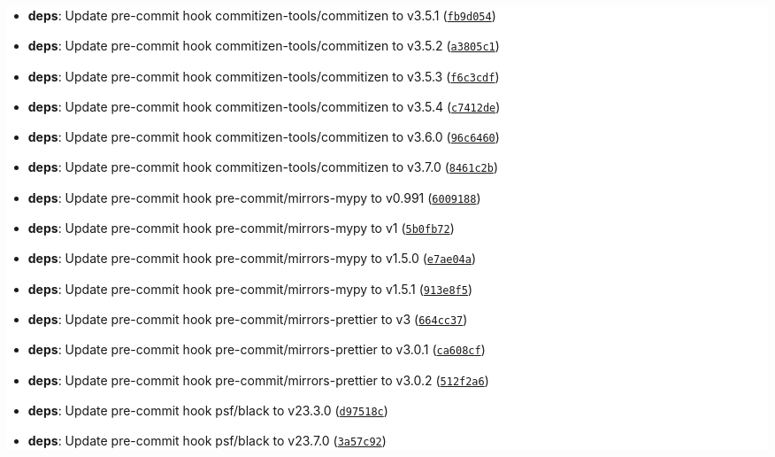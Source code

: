 - **deps**: Update pre-commit hook commitizen-tools/commitizen to v3.5.1
  ([`fb9d054`](https://github.com/Djelibeybi/aiolifx-themes/commit/fb9d0544fb3c59177ab2bc553ebe3de8467704a6))

- **deps**: Update pre-commit hook commitizen-tools/commitizen to v3.5.2
  ([`a3805c1`](https://github.com/Djelibeybi/aiolifx-themes/commit/a3805c1c0439858c54fc53964854560b01213149))

- **deps**: Update pre-commit hook commitizen-tools/commitizen to v3.5.3
  ([`f6c3cdf`](https://github.com/Djelibeybi/aiolifx-themes/commit/f6c3cdf345a20a1a185fd5b12651296deecc6fbb))

- **deps**: Update pre-commit hook commitizen-tools/commitizen to v3.5.4
  ([`c7412de`](https://github.com/Djelibeybi/aiolifx-themes/commit/c7412de7747785141a955be8244ab4994a6cf1f7))

- **deps**: Update pre-commit hook commitizen-tools/commitizen to v3.6.0
  ([`96c6460`](https://github.com/Djelibeybi/aiolifx-themes/commit/96c64606cc933e02aed0cc288d2499736358ca8f))

- **deps**: Update pre-commit hook commitizen-tools/commitizen to v3.7.0
  ([`8461c2b`](https://github.com/Djelibeybi/aiolifx-themes/commit/8461c2b59301fb69edc6f0e9ffb580b9ee9b1bc3))

- **deps**: Update pre-commit hook pre-commit/mirrors-mypy to v0.991
  ([`6009188`](https://github.com/Djelibeybi/aiolifx-themes/commit/600918858dc0658ba1a519ae0557478cb89201ea))

- **deps**: Update pre-commit hook pre-commit/mirrors-mypy to v1
  ([`5b0fb72`](https://github.com/Djelibeybi/aiolifx-themes/commit/5b0fb72f7b54780f1fecce8aa5b9cf5fac915315))

- **deps**: Update pre-commit hook pre-commit/mirrors-mypy to v1.5.0
  ([`e7ae04a`](https://github.com/Djelibeybi/aiolifx-themes/commit/e7ae04aa0f3ffb76ac0ec440f74f4e8b57d3bc04))

- **deps**: Update pre-commit hook pre-commit/mirrors-mypy to v1.5.1
  ([`913e8f5`](https://github.com/Djelibeybi/aiolifx-themes/commit/913e8f50b99e9b5ecb249ccc37c5e467fc8eb816))

- **deps**: Update pre-commit hook pre-commit/mirrors-prettier to v3
  ([`664cc37`](https://github.com/Djelibeybi/aiolifx-themes/commit/664cc37abca34fc907a42c8a10789b61d8fad9ed))

- **deps**: Update pre-commit hook pre-commit/mirrors-prettier to v3.0.1
  ([`ca608cf`](https://github.com/Djelibeybi/aiolifx-themes/commit/ca608cf8fe73eee0bb806939f74e027fa4361a34))

- **deps**: Update pre-commit hook pre-commit/mirrors-prettier to v3.0.2
  ([`512f2a6`](https://github.com/Djelibeybi/aiolifx-themes/commit/512f2a6449b25964378957da85a50252362ed635))

- **deps**: Update pre-commit hook psf/black to v23.3.0
  ([`d97518c`](https://github.com/Djelibeybi/aiolifx-themes/commit/d97518c7cec0959fb30fe52cb198a5c80dacecfb))

- **deps**: Update pre-commit hook psf/black to v23.7.0
  ([`3a57c92`](https://github.com/Djelibeybi/aiolifx-themes/commit/3a57c925bb5c71ae1355b3a1dc67fb2496a25ff6))
